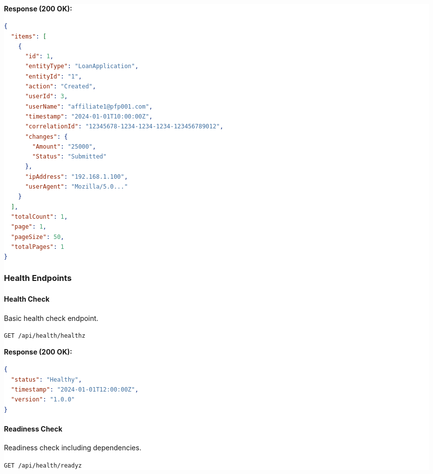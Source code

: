 **Response (200 OK):**

```json
{
  "items": [
    {
      "id": 1,
      "entityType": "LoanApplication",
      "entityId": "1",
      "action": "Created",
      "userId": 3,
      "userName": "affiliate1@pfp001.com",
      "timestamp": "2024-01-01T10:00:00Z",
      "correlationId": "12345678-1234-1234-1234-123456789012",
      "changes": {
        "Amount": "25000",
        "Status": "Submitted"
      },
      "ipAddress": "192.168.1.100",
      "userAgent": "Mozilla/5.0..."
    }
  ],
  "totalCount": 1,
  "page": 1,
  "pageSize": 50,
  "totalPages": 1
}
```

### Health Endpoints

#### Health Check

Basic health check endpoint.

```http
GET /api/health/healthz
```

**Response (200 OK):**

```json
{
  "status": "Healthy",
  "timestamp": "2024-01-01T12:00:00Z",
  "version": "1.0.0"
}
```

#### Readiness Check

Readiness check including dependencies.

```http
GET /api/health/readyz
```
